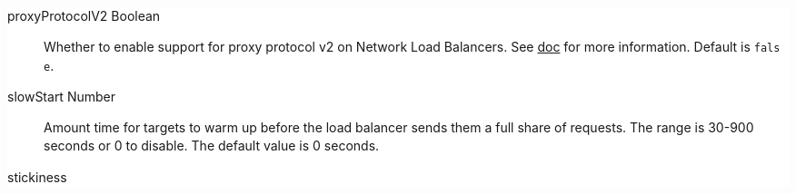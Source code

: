 </dd><dt class="property-optional"
            title="Optional">
        <span id="proxyprotocolv2_yaml">
<a data-swiftype-name="resource-property" data-swiftype-type="text" href="#proxyprotocolv2_yaml" style="color: inherit; text-decoration: inherit;">proxy<wbr>Protocol<wbr>V2</a>
</span>
        <span class="property-indicator"></span>
        <span class="property-type">Boolean</span>
    </dt>
    <dd><p>Whether to enable support for proxy protocol v2 on Network Load Balancers. See <a href="https://docs.aws.amazon.com/elasticloadbalancing/latest/network/load-balancer-target-groups.html#proxy-protocol">doc</a> for more information. Default is <code>false</code>.</p>
</dd><dt class="property-optional"
            title="Optional">
        <span id="slowstart_yaml">
<a data-swiftype-name="resource-property" data-swiftype-type="text" href="#slowstart_yaml" style="color: inherit; text-decoration: inherit;">slow<wbr>Start</a>
</span>
        <span class="property-indicator"></span>
        <span class="property-type">Number</span>
    </dt>
    <dd><p>Amount time for targets to warm up before the load balancer sends them a full share of requests. The range is 30-900 seconds or 0 to disable. The default value is 0 seconds.</p>
</dd><dt class="property-optional"
            title="Optional">
        <span id="stickiness_yaml">
<a data-swiftype-name="resource-property" data-swiftype-type="text" href="#stickiness_yaml" style="color: inherit; text-decoration: inherit;">stickiness</a>
</span>
        <span class="property-indicator"></span>

